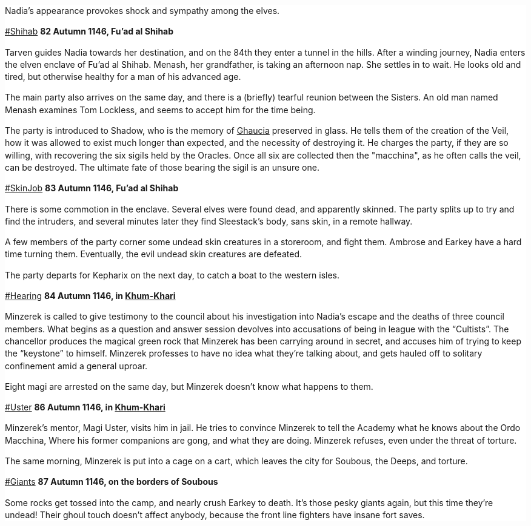 Nadia’s appearance provokes shock and sympathy among the elves.

[#Shihab](#Shihab.html)
**82 Autumn 1146, Fu’ad al Shihab**

Tarven guides Nadia towards her destination, and on the 84th they enter a tunnel in the hills. After a winding journey, Nadia enters the elven enclave of Fu’ad al Shihab. Menash, her grandfather, is taking an afternoon nap. She settles in to wait. He looks old and tired, but otherwise healthy for a man of his advanced age.

The main party also arrives on the same day, and there is a (briefly) tearful reunion between the Sisters. An old man named Menash examines Tom Lockless, and seems to accept him for the time being.

The party is introduced to Shadow, who is the memory of [Ghaucia](Ghaucia.html) preserved in glass. He tells them of the creation of the Veil, how it was allowed to exist much longer than expected, and the necessity of destroying it. He charges the party, if they are so willing, with recovering the six sigils held by the Oracles. Once all six are collected then the "macchina", as he often calls the veil, can be destroyed. The ultimate fate of those bearing the sigil is an unsure one.

[#SkinJob](#SkinJob.html)
**83 Autumn 1146, Fu’ad al Shihab**

There is some commotion in the enclave.  Several elves were found dead, and apparently skinned.  The party splits up to try and find the intruders, and several minutes later they find Sleestack’s body, sans skin, in a remote hallway.

A few members of the party corner some undead skin creatures in a storeroom, and fight them.  Ambrose and Earkey have a hard time turning them.  Eventually, the evil undead skin creatures are defeated.

The party departs for Kepharix on the next day, to catch a boat to the western isles.

[#Hearing](#Hearing.html)
**84 Autumn 1146, in [Khum-Khari](Khum-Khari.html)**

Minzerek is called to give testimony to the council about his investigation into Nadia’s escape and the deaths of three council members.  What begins as a question and answer session devolves into accusations of being in league with the “Cultists”.  The chancellor produces the magical green rock that Minzerek has been carrying around in secret, and accuses him of trying to keep the “keystone” to himself.  Minzerek professes to have no idea what they’re talking about, and gets hauled off to solitary confinement amid a general uproar.

Eight magi are arrested on the same day, but Minzerek doesn’t know what happens to them.

[#Uster](#Uster.html)
**86 Autumn 1146, in [Khum-Khari](Khum-Khari.html)**

Minzerek’s mentor, Magi Uster, visits him in jail.  He tries to convince Minzerek to tell the Academy what he knows about the Ordo Macchina, Where his former companions are gong, and what they are doing.  Minzerek refuses, even under the threat of torture.

The same morning, Minzerek is put into a cage on a cart, which leaves the city for Soubous, the Deeps, and torture.

[#Giants](#Giants.html)
**87 Autumn 1146, on the borders of Soubous**

Some rocks get tossed into the camp, and nearly crush Earkey to death.  It’s those pesky giants again, but this time they’re undead!  Their ghoul touch doesn’t affect anybody, because the front line fighters have insane fort saves.  
